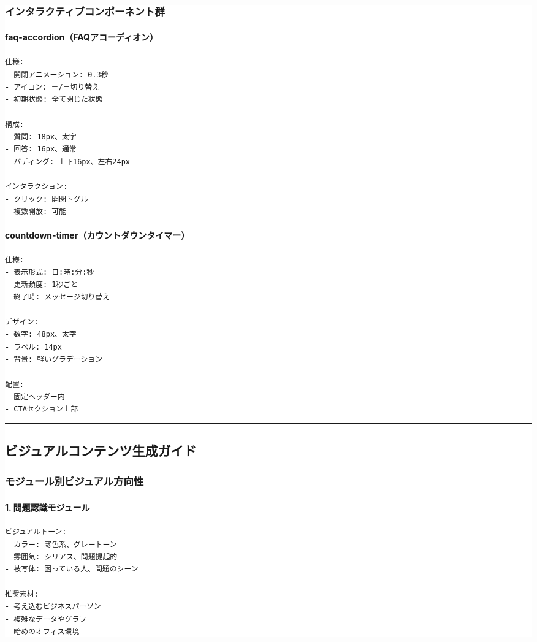 ### インタラクティブコンポーネント群

#### faq-accordion（FAQアコーディオン）
```
仕様:
- 開閉アニメーション: 0.3秒
- アイコン: ＋/－切り替え
- 初期状態: 全て閉じた状態

構成:
- 質問: 18px、太字
- 回答: 16px、通常
- パディング: 上下16px、左右24px

インタラクション:
- クリック: 開閉トグル
- 複数開放: 可能
```

#### countdown-timer（カウントダウンタイマー）
```
仕様:
- 表示形式: 日:時:分:秒
- 更新頻度: 1秒ごと
- 終了時: メッセージ切り替え

デザイン:
- 数字: 48px、太字
- ラベル: 14px
- 背景: 軽いグラデーション

配置:
- 固定ヘッダー内
- CTAセクション上部
```

---

## ビジュアルコンテンツ生成ガイド

### モジュール別ビジュアル方向性

#### 1. 問題認識モジュール
```
ビジュアルトーン:
- カラー: 寒色系、グレートーン
- 雰囲気: シリアス、問題提起的
- 被写体: 困っている人、問題のシーン

推奨素材:
- 考え込むビジネスパーソン
- 複雑なデータやグラフ
- 暗めのオフィス環境
```
